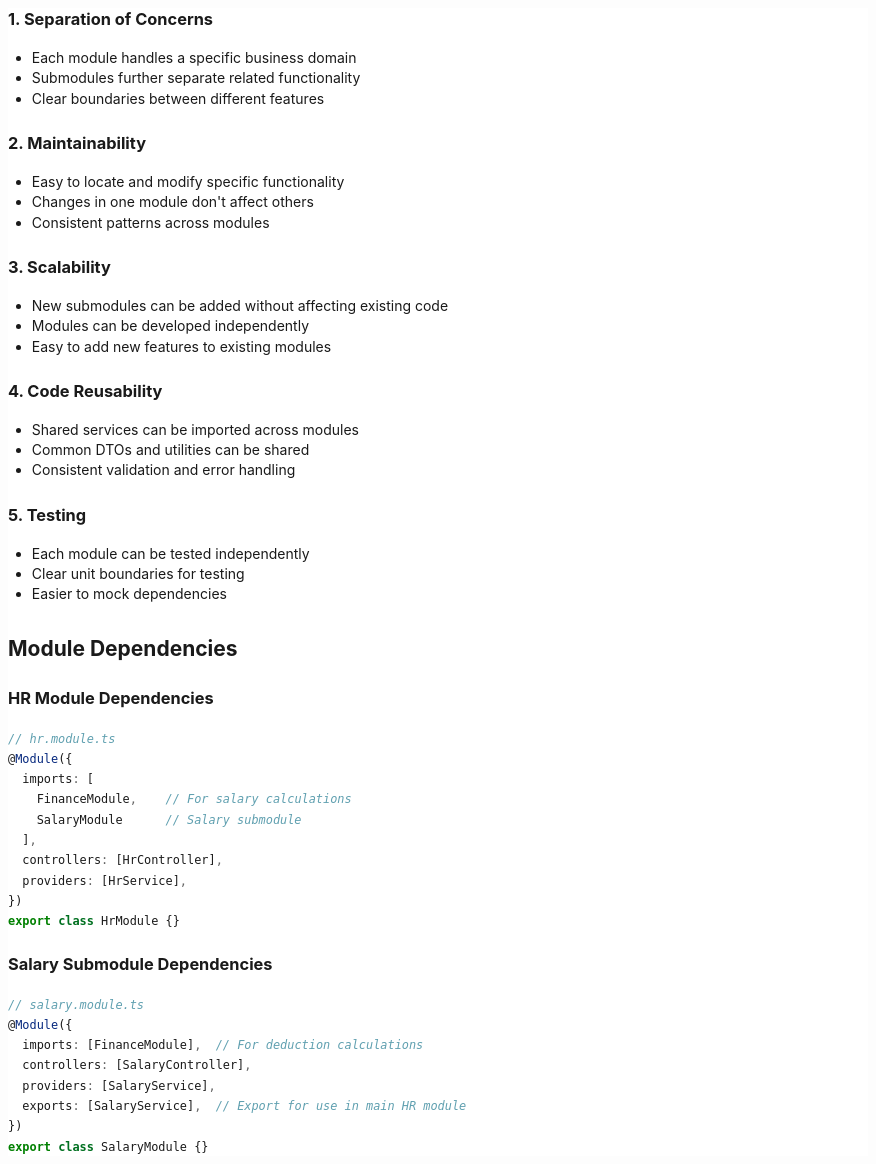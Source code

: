 ### 1. **Separation of Concerns**
- Each module handles a specific business domain
- Submodules further separate related functionality
- Clear boundaries between different features

### 2. **Maintainability**
- Easy to locate and modify specific functionality
- Changes in one module don't affect others
- Consistent patterns across modules

### 3. **Scalability**
- New submodules can be added without affecting existing code
- Modules can be developed independently
- Easy to add new features to existing modules

### 4. **Code Reusability**
- Shared services can be imported across modules
- Common DTOs and utilities can be shared
- Consistent validation and error handling

### 5. **Testing**
- Each module can be tested independently
- Clear unit boundaries for testing
- Easier to mock dependencies

## Module Dependencies

### HR Module Dependencies
```typescript
// hr.module.ts
@Module({
  imports: [
    FinanceModule,    // For salary calculations
    SalaryModule      // Salary submodule
  ],
  controllers: [HrController],
  providers: [HrService],
})
export class HrModule {}
```

### Salary Submodule Dependencies
```typescript
// salary.module.ts
@Module({
  imports: [FinanceModule],  // For deduction calculations
  controllers: [SalaryController],
  providers: [SalaryService],
  exports: [SalaryService],  // Export for use in main HR module
})
export class SalaryModule {}
```
